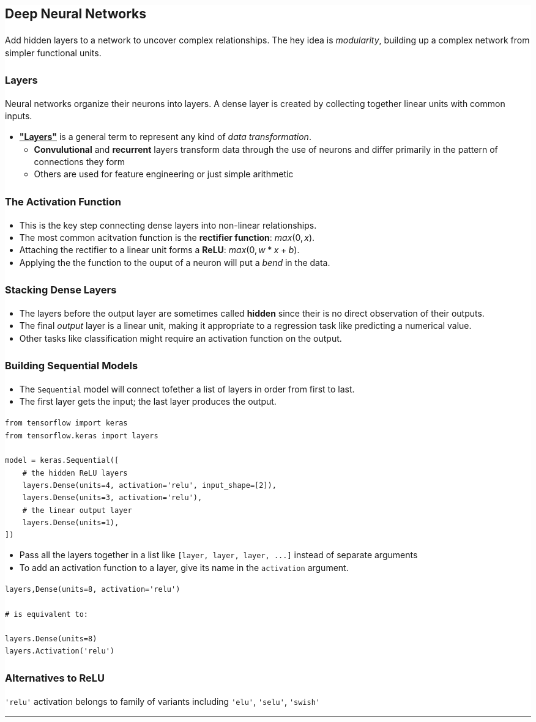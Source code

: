 ## Deep Neural Networks
Add hidden layers to a network to uncover complex relationships. The hey idea is *modularity*, building up a complex network from simpler functional units. 
### Layers
Neural networks organize their neurons into layers. A dense layer is created by collecting together linear units with common inputs.  

* [**"Layers"**](https://www.tensorflow.org/api_docs/python/tf/keras/layers) is a general term to represent any kind of *data transformation*. 
    + **Convulutional** and **recurrent** layers transform data through the use of neurons and differ primarily in the pattern of connections they form
    + Others are used for feature engineering or just simple arithmetic

### The Activation Function
* This is the key step connecting dense layers into non-linear relationships.
* The most common acitvation function is the **rectifier function**: $max(0,x)$.
* Attaching the rectifier to a linear unit forms a **ReLU**: $max(0,w*x+b)$.
* Applying the the function to the ouput of a neuron will put a *bend* in the data.

### Stacking Dense Layers
* The layers before the output layer are sometimes called **hidden** since their is no direct observation of their outputs.
* The final *output* layer is a linear unit, making it appropriate to a regression task like predicting a numerical value.
* Other tasks like classification might require an activation function on the output.

### Building Sequential Models
* The `Sequential` model will connect tofether a list of layers in order from first to last.
* The first layer gets the input; the last layer produces the output.
```angular2html
from tensorflow import keras
from tensorflow.keras import layers

model = keras.Sequential([
    # the hidden ReLU layers
    layers.Dense(units=4, activation='relu', input_shape=[2]),
    layers.Dense(units=3, activation='relu'),
    # the linear output layer 
    layers.Dense(units=1),
])
```
* Pass all the layers together in a list like `[layer, layer, layer, ...]` instead of separate arguments
* To add an activation function to a layer, give its name in the `activation` argument.
```angular2html
layers,Dense(units=8, activation='relu')

# is equivalent to:

layers.Dense(units=8)
layers.Activation('relu')
```
### Alternatives to ReLU
`'relu'` activation belongs to family of variants including `'elu'`, `'selu'`, `'swish'`

---